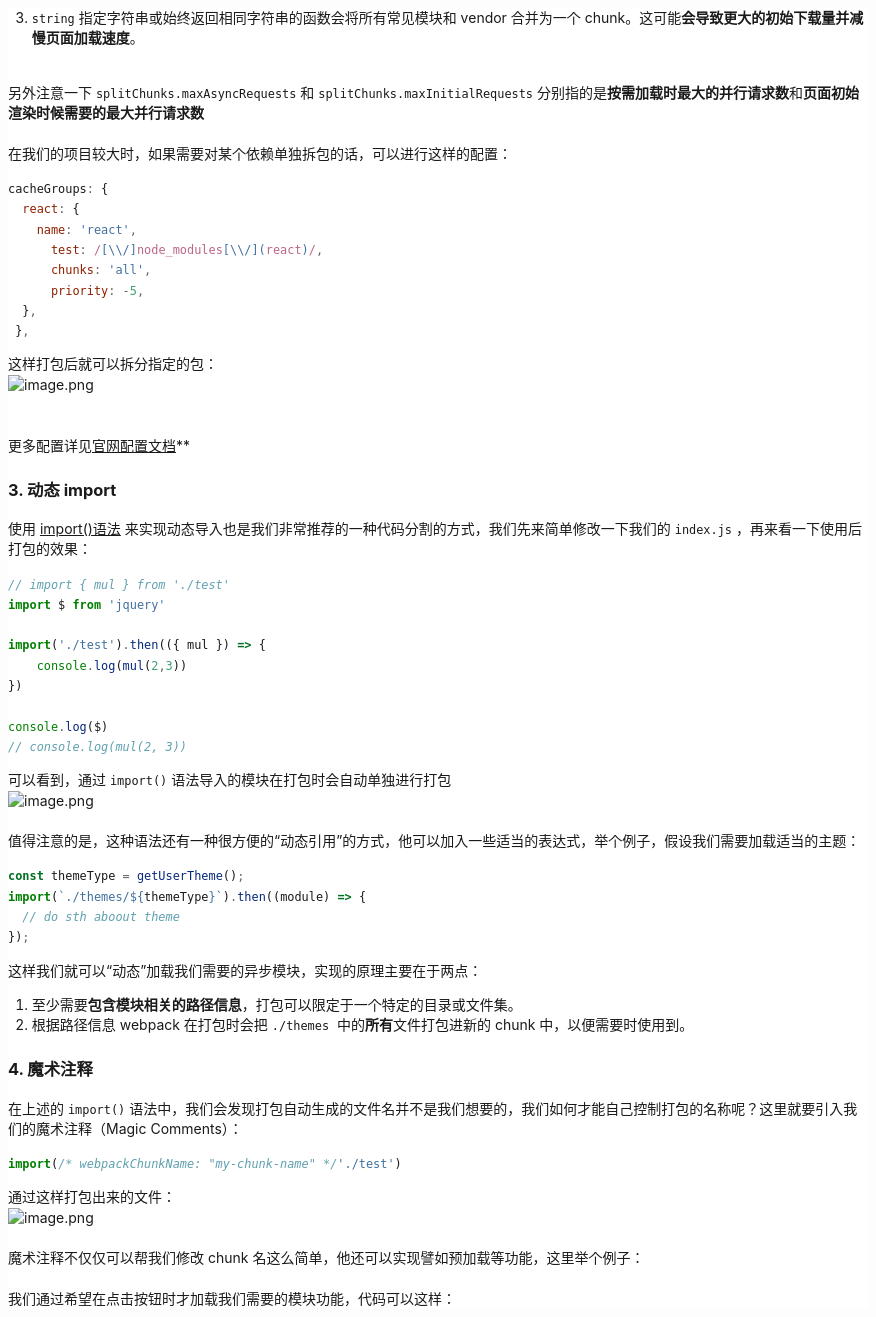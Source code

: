 3. `string` 指定字符串或始终返回相同字符串的函数会将所有常见模块和 vendor 合并为一个 chunk。这可能**会导致更大的初始下载量并减慢页面加载速度**。


<br />另外注意一下 `splitChunks.maxAsyncRequests` 和 `splitChunks.maxInitialRequests` 分别指的是**按需加载时最大的并行请求数**和**页面初始渲染时候需要的最大并行请求数**<br />
<br />在我们的项目较大时，如果需要对某个依赖单独拆包的话，可以进行这样的配置：
```javascript
cacheGroups: {
  react: {
    name: 'react',
      test: /[\\/]node_modules[\\/](react)/,
      chunks: 'all',
      priority: -5,
  },
 },
```
这样打包后就可以拆分指定的包：<br />
![image.png](https://gitee.com/rodrick278/img/raw/master/img/1623244227349-c77884bb-e417-4514-af3e-555b528d6401.png)
<br />
<br />
<br />更多配置详见[官网配置文档](https://webpack.js.org/plugins/split-chunks-plugin)**<br />

### 3. 动态 import
使用 [import()语法](https://webpack.docschina.org/api/module-methods/#import) 来实现动态导入也是我们非常推荐的一种代码分割的方式，我们先来简单修改一下我们的 `index.js` ，再来看一下使用后打包的效果：
```javascript
// import { mul } from './test'
import $ from 'jquery'

import('./test').then(({ mul }) => {
    console.log(mul(2,3))
})

console.log($)
// console.log(mul(2, 3))
```
可以看到，通过 `import()` 语法导入的模块在打包时会自动单独进行打包<br />![image.png](https://gitee.com/rodrick278/img/raw/master/img/1623248701879-ca4b5123-4604-4eb5-b034-a63166050b32.png)<br />
<br />值得注意的是，这种语法还有一种很方便的“动态引用”的方式，他可以加入一些适当的表达式，举个例子，假设我们需要加载适当的主题：

```javascript
const themeType = getUserTheme();
import(`./themes/${themeType}`).then((module) => {
  // do sth aboout theme
});
```
这样我们就可以“动态”加载我们需要的异步模块，实现的原理主要在于两点：

1. 至少需要**包含模块相关的路径信息**，打包可以限定于一个特定的目录或文件集。
1. 根据路径信息 webpack 在打包时会把 `./themes`  中的**所有**文件打包进新的 chunk 中，以便需要时使用到。
### 4. 魔术注释
在上述的 `import()` 语法中，我们会发现打包自动生成的文件名并不是我们想要的，我们如何才能自己控制打包的名称呢？这里就要引入我们的魔术注释（Magic Comments）：
```javascript
import(/* webpackChunkName: "my-chunk-name" */'./test')
```
通过这样打包出来的文件：<br />![image.png](https://gitee.com/rodrick278/img/raw/master/img/1623250534092-712d4c16-83ce-46a6-a819-5682939bb553.png)<br />
<br />魔术注释不仅仅可以帮我们修改 chunk 名这么简单，他还可以实现譬如预加载等功能，这里举个例子：<br />
<br />我们通过希望在点击按钮时才加载我们需要的模块功能，代码可以这样：
